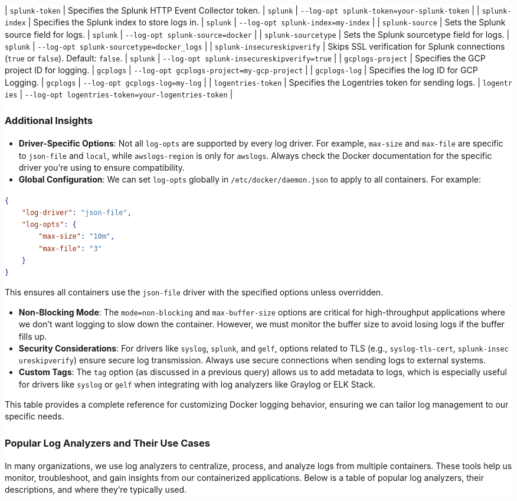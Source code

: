 | `splunk-token`              | Specifies the Splunk HTTP Event Collector token.                                                | `splunk`                                                                                                    | `--log-opt splunk-token=your-splunk-token`            |
| `splunk-index`              | Specifies the Splunk index to store logs in.                                                    | `splunk`                                                                                                    | `--log-opt splunk-index=my-index`                     |
| `splunk-source`             | Sets the Splunk source field for logs.                                                          | `splunk`                                                                                                    | `--log-opt splunk-source=docker`                      |
| `splunk-sourcetype`         | Sets the Splunk sourcetype field for logs.                                                      | `splunk`                                                                                                    | `--log-opt splunk-sourcetype=docker_logs`             |
| `splunk-insecureskipverify` | Skips SSL verification for Splunk connections (`true` or `false`). Default: `false`.            | `splunk`                                                                                                    | `--log-opt splunk-insecureskipverify=true`            |
| `gcplogs-project`           | Specifies the GCP project ID for logging.                                                       | `gcplogs`                                                                                                   | `--log-opt gcplogs-project=my-gcp-project`            |
| `gcplogs-log`               | Specifies the log ID for GCP Logging.                                                           | `gcplogs`                                                                                                   | `--log-opt gcplogs-log=my-log`                        |
| `logentries-token`          | Specifies the Logentries token for sending logs.                                                | `logentries`                                                                                                | `--log-opt logentries-token=your-logentries-token`    |

### Additional Insights

- **Driver-Specific Options**: Not all `log-opts` are supported by every log driver. For example, `max-size` and `max-file` are specific to `json-file` and `local`, while `awslogs-region` is only for `awslogs`. Always check the Docker documentation for the specific driver you’re using to ensure compatibility.
- **Global Configuration**: We can set `log-opts` globally in `/etc/docker/daemon.json` to apply to all containers. For example:
```json
{
	"log-driver": "json-file",
    "log-opts": {
	    "max-size": "10m",
	    "max-file": "3"
    }
}
```
  This ensures all containers use the `json-file` driver with the specified options unless overridden.
- **Non-Blocking Mode**: The `mode=non-blocking` and `max-buffer-size` options are critical for high-throughput applications where we don’t want logging to slow down the container. However, we must monitor the buffer size to avoid losing logs if the buffer fills up.
- **Security Considerations**: For drivers like `syslog`, `splunk`, and `gelf`, options related to TLS (e.g., `syslog-tls-cert`, `splunk-insecureskipverify`) ensure secure log transmission. Always use secure connections when sending logs to external systems.
- **Custom Tags**: The `tag` option (as discussed in a previous query) allows us to add metadata to logs, which is especially useful for drivers like `syslog` or `gelf` when integrating with log analyzers like Graylog or ELK Stack.

This table provides a complete reference for customizing Docker logging behavior, ensuring we can tailor log management to our specific needs.

### Popular Log Analyzers and Their Use Cases

In many organizations, we use log analyzers to centralize, process, and analyze logs from multiple containers. These tools help us monitor, troubleshoot, and gain insights from our containerized applications. Below is a table of popular log analyzers, their descriptions, and where they’re typically used.
